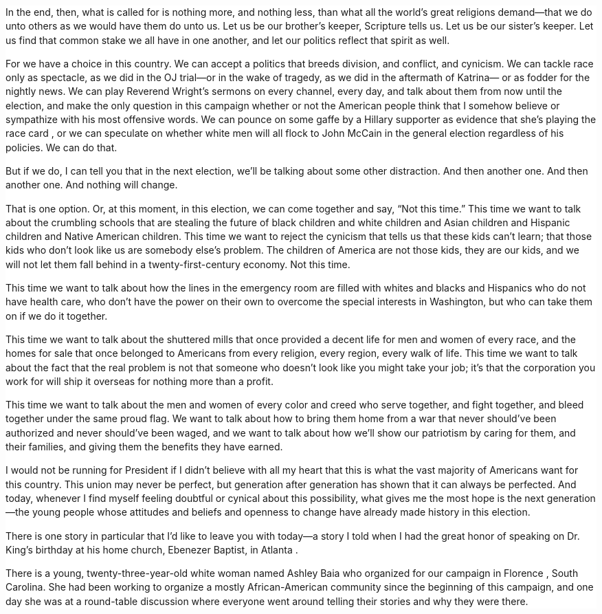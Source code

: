In the end, then, what is called for is nothing more, and nothing less, than what all the world’s great religions demand—that we do unto others as we would have them do unto us. Let us be our brother’s keeper, Scripture tells us. Let us be our sister’s keeper. Let us find that common stake we all have in one another, and let our politics reflect that spirit as well.

For we have a choice in this country. We can accept a politics that breeds division, and conflict, and cynicism. We can tackle race only as spectacle, as we did in the OJ trial—or in the wake of tragedy, as we did in the aftermath of Katrina— or as fodder for the nightly news. We can play Reverend Wright’s sermons on every channel, every day, and talk about them from now until the election, and make the only question in this campaign whether or not the American people think that I somehow believe or sympathize with his most offensive words. We can pounce on some gaffe by a Hillary supporter as evidence that she’s playing the race card , or we can speculate on whether white men will all flock to John McCain in the general election regardless of his policies.
We can do that.

But if we do, I can tell you that in the next election, we’ll be talking about some other distraction. And then another one. And then another one. And nothing will change.

That is one option. Or, at this moment, in this election, we can come together and say, “Not this time.” This time we want to talk about the crumbling schools that are stealing the future of black children and white children and Asian children and Hispanic children and Native American children. This time we want to reject the cynicism that tells us that these kids can’t learn; that those kids who don’t look like us are somebody else’s problem. The children of America are not those kids, they are our kids, and we will not let them fall behind in a twenty-first-century economy. Not this time.

This time we want to talk about how the lines in the emergency room are filled with whites and blacks and Hispanics who do not have health care, who don’t have the power on their own to overcome the special interests in Washington, but who can take them on if we do it together.

This time we want to talk about the shuttered mills that once provided a decent life for men and women of every race, and the homes for sale that once belonged to Americans from every religion, every region, every walk of life. This time we want to talk about the fact that the real problem is not that someone who doesn’t look like you might take your job; it’s that the corporation you work for will ship it overseas for nothing more than a profit.

This time we want to talk about the men and women of every color and creed who serve together, and fight together, and bleed together under the same proud flag. We want to talk about how to bring them home from a war that never should’ve been authorized and never should’ve been waged, and we want to talk about how we’ll show our patriotism by caring for them, and their families, and giving them the benefits they have earned.

I would not be running for President if I didn’t believe with all my heart that this is what the vast majority of Americans want for this country. This union may never be perfect, but generation after generation has shown that it can always be perfected. And today, whenever I find myself feeling doubtful or cynical about this possibility, what gives me the most hope is the next generation—the young people whose attitudes and beliefs and openness to change have already made history in this election.

There is one story in particular that I’d like to leave you with today—a story I told when I had the great honor of speaking on Dr. King’s birthday at his home church, Ebenezer Baptist, in Atlanta .

There is a young, twenty-three-year-old white woman named Ashley Baia who organized for our campaign in Florence , South Carolina. She had been working to organize a mostly African-American community since the beginning of this campaign, and one day she was at a round-table discussion where everyone went around telling their stories and why they were there.
